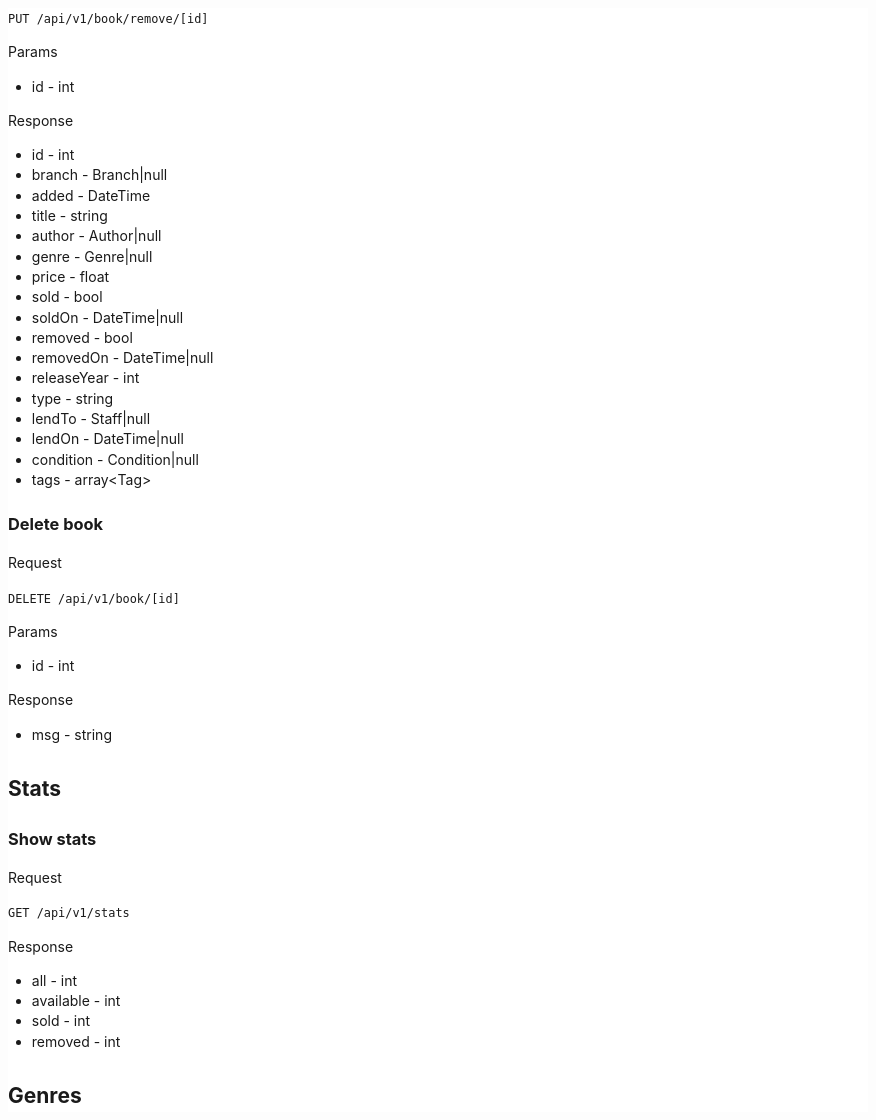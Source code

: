 `PUT /api/v1/book/remove/[id]`

Params

- id - int

Response

- id - int
- branch - Branch|null
- added - DateTime
- title - string
- author - Author|null
- genre - Genre|null
- price - float
- sold - bool
- soldOn - DateTime|null
- removed - bool
- removedOn - DateTime|null
- releaseYear - int
- type - string
- lendTo - Staff|null
- lendOn - DateTime|null
- condition - Condition|null
- tags - array\<Tag\>

### Delete book

Request

`DELETE /api/v1/book/[id]`

Params

- id - int

Response

- msg - string

## Stats

### Show stats

Request

`GET /api/v1/stats`

Response

- all - int
- available - int
- sold - int
- removed - int

## Genres
